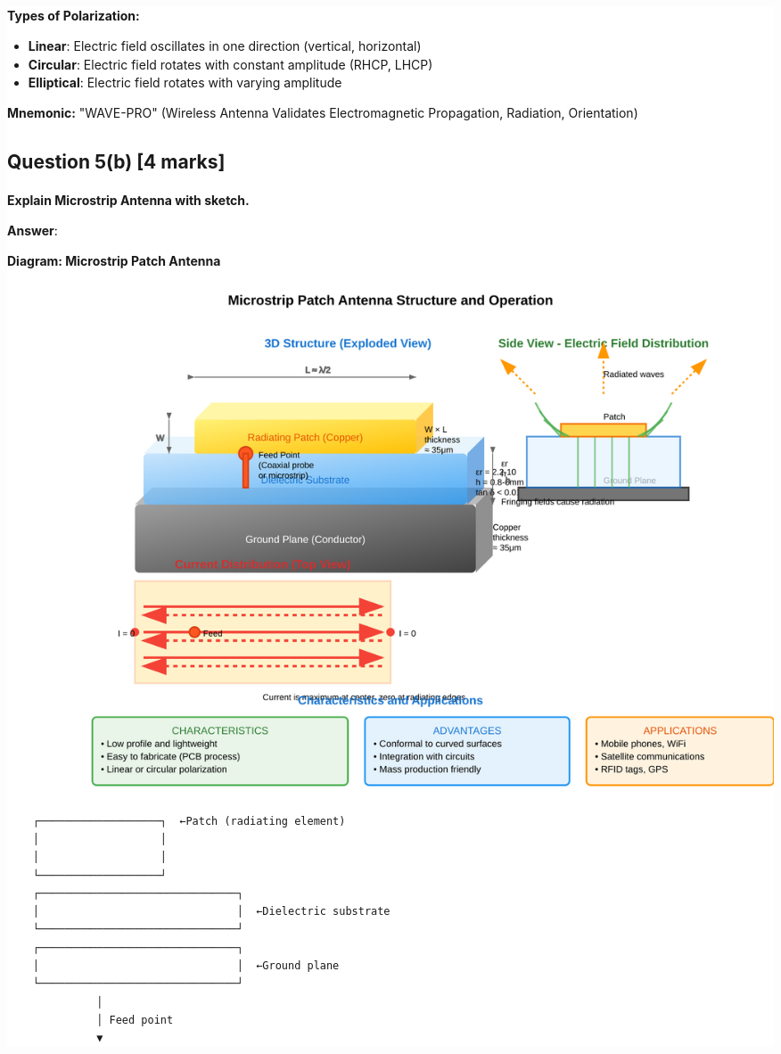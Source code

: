 **Types of Polarization:**

- **Linear**: Electric field oscillates in one direction (vertical, horizontal)
- **Circular**: Electric field rotates with constant amplitude (RHCP, LHCP)
- **Elliptical**: Electric field rotates with varying amplitude

**Mnemonic:** "WAVE-PRO" (Wireless Antenna Validates Electromagnetic Propagation, Radiation, Orientation)

## Question 5(b) [4 marks]

**Explain Microstrip Antenna with sketch.**

**Answer**:

**Diagram: Microstrip Patch Antenna**

![Microstrip Patch Antenna](diagrams/1333201-w2024-q5b.svg)

```goat
    ┌───────────────────┐  ←Patch (radiating element)
    │                   │
    │                   │
    └───────────────────┘
    ┌───────────────────────────────┐
    │                               │  ←Dielectric substrate
    └───────────────────────────────┘
    ┌───────────────────────────────┐
    │                               │  ←Ground plane
    └───────────────────────────────┘
              │
              │ Feed point
              ▼
```
